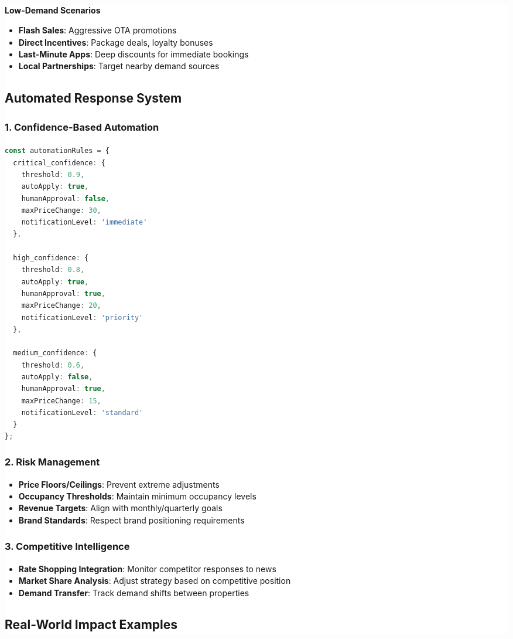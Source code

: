 **Low-Demand Scenarios**
- **Flash Sales**: Aggressive OTA promotions
- **Direct Incentives**: Package deals, loyalty bonuses
- **Last-Minute Apps**: Deep discounts for immediate bookings
- **Local Partnerships**: Target nearby demand sources

## Automated Response System

### 1. Confidence-Based Automation
```typescript
const automationRules = {
  critical_confidence: {
    threshold: 0.9,
    autoApply: true,
    humanApproval: false,
    maxPriceChange: 30,
    notificationLevel: 'immediate'
  },
  
  high_confidence: {
    threshold: 0.8,
    autoApply: true,
    humanApproval: true,
    maxPriceChange: 20,
    notificationLevel: 'priority'
  },
  
  medium_confidence: {
    threshold: 0.6,
    autoApply: false,
    humanApproval: true,
    maxPriceChange: 15,
    notificationLevel: 'standard'
  }
};
```

### 2. Risk Management
- **Price Floors/Ceilings**: Prevent extreme adjustments
- **Occupancy Thresholds**: Maintain minimum occupancy levels
- **Revenue Targets**: Align with monthly/quarterly goals
- **Brand Standards**: Respect brand positioning requirements

### 3. Competitive Intelligence
- **Rate Shopping Integration**: Monitor competitor responses to news
- **Market Share Analysis**: Adjust strategy based on competitive position
- **Demand Transfer**: Track demand shifts between properties

## Real-World Impact Examples
